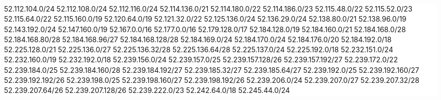 52.112.104.0/24
52.112.108.0/24
52.112.116.0/24
52.114.136.0/21
52.114.180.0/22
52.114.186.0/23
52.115.48.0/22
52.115.52.0/23
52.115.64.0/22
52.115.160.0/19
52.120.64.0/19
52.121.32.0/22
52.125.136.0/24
52.136.29.0/24
52.138.80.0/21
52.138.96.0/19
52.143.192.0/24
52.147.160.0/19
52.167.0.0/16
52.177.0.0/16
52.179.128.0/17
52.184.128.0/19
52.184.160.0/21
52.184.168.0/28
52.184.168.80/28
52.184.168.96/27
52.184.168.128/28
52.184.169.0/24
52.184.170.0/24
52.184.176.0/20
52.184.192.0/18
52.225.128.0/21
52.225.136.0/27
52.225.136.32/28
52.225.136.64/28
52.225.137.0/24
52.225.192.0/18
52.232.151.0/24
52.232.160.0/19
52.232.192.0/18
52.239.156.0/24
52.239.157.0/25
52.239.157.128/26
52.239.157.192/27
52.239.172.0/22
52.239.184.0/25
52.239.184.160/28
52.239.184.192/27
52.239.185.32/27
52.239.185.64/27
52.239.192.0/25
52.239.192.160/27
52.239.192.192/26
52.239.198.0/25
52.239.198.160/27
52.239.198.192/26
52.239.206.0/24
52.239.207.0/27
52.239.207.32/28
52.239.207.64/26
52.239.207.128/26
52.239.222.0/23
52.242.64.0/18
52.245.44.0/24